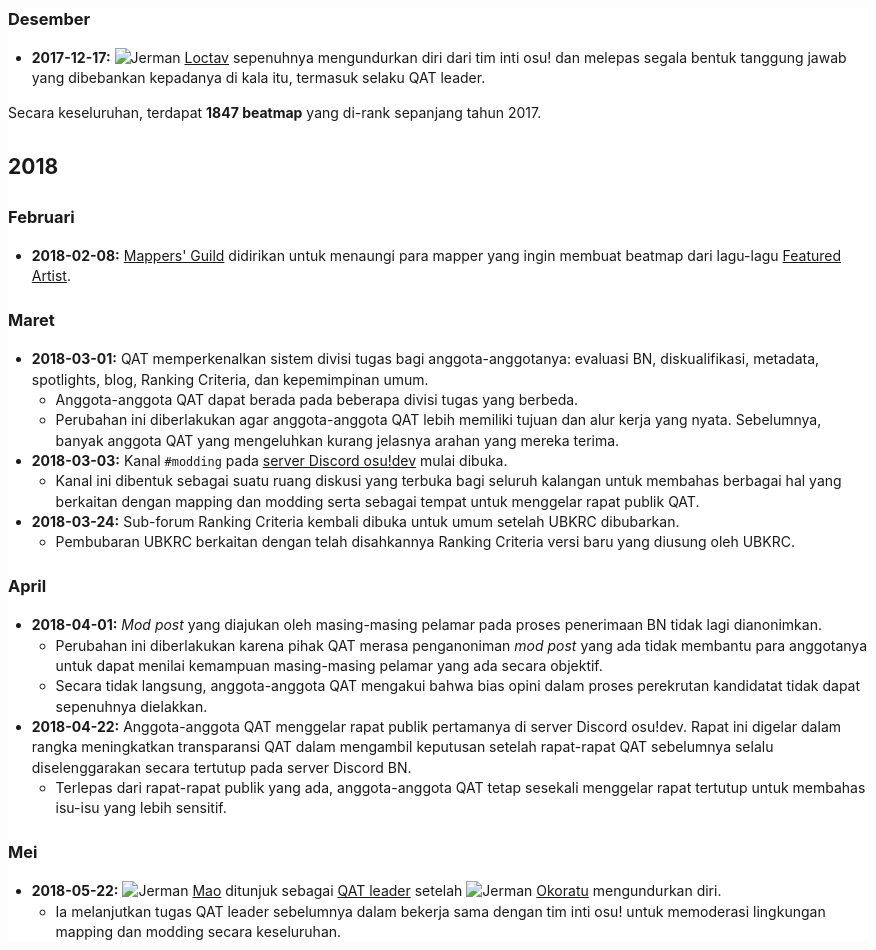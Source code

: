 ### Desember

- **2017-12-17:** ![][flag_DE] [Loctav](https://osu.ppy.sh/users/71366) sepenuhnya mengundurkan diri dari tim inti osu! dan melepas segala bentuk tanggung jawab yang dibebankan kepadanya di kala itu, termasuk selaku QAT leader. 

Secara keseluruhan, terdapat **1847 beatmap** yang di-rank sepanjang tahun 2017.

## 2018

### Februari

- **2018-02-08:** [Mappers' Guild](/wiki/Mappers_Guild) didirikan untuk menaungi para mapper yang ingin membuat beatmap dari lagu-lagu [Featured Artist](/wiki/Featured_Artists). 

### Maret

- **2018-03-01:** QAT memperkenalkan sistem divisi tugas bagi anggota-anggotanya: evaluasi BN, diskualifikasi, metadata, spotlights, blog, Ranking Criteria, dan kepemimpinan umum.
  - Anggota-anggota QAT dapat berada pada beberapa divisi tugas yang berbeda.
  - Perubahan ini diberlakukan agar anggota-anggota QAT lebih memiliki tujuan dan alur kerja yang nyata. Sebelumnya, banyak anggota QAT yang mengeluhkan kurang jelasnya arahan yang mereka terima. 
- **2018-03-03:** Kanal `#modding` pada [server Discord osu!dev](/wiki/osu!dev_Discord_server) mulai dibuka.
  - Kanal ini dibentuk sebagai suatu ruang diskusi yang terbuka bagi seluruh kalangan untuk membahas berbagai hal yang berkaitan dengan mapping dan modding serta sebagai tempat untuk menggelar rapat publik QAT. 
- **2018-03-24:** Sub-forum Ranking Criteria kembali dibuka untuk umum setelah UBKRC dibubarkan.
  - Pembubaran UBKRC berkaitan dengan telah disahkannya Ranking Criteria versi baru yang diusung oleh UBKRC. 

### April

- **2018-04-01:** *Mod post* yang diajukan oleh masing-masing pelamar pada proses penerimaan BN tidak lagi dianonimkan.
  - Perubahan ini diberlakukan karena pihak QAT merasa penganoniman *mod post* yang ada tidak membantu para anggotanya untuk dapat menilai kemampuan masing-masing pelamar yang ada secara objektif.
  - Secara tidak langsung, anggota-anggota QAT mengakui bahwa bias opini dalam proses perekrutan kandidatat tidak dapat sepenuhnya dielakkan. 
- **2018-04-22:** Anggota-anggota QAT menggelar rapat publik pertamanya di server Discord osu!dev. Rapat ini digelar dalam rangka meningkatkan transparansi QAT dalam mengambil keputusan setelah rapat-rapat QAT sebelumnya selalu diselenggarakan secara tertutup pada server Discord BN.
  - Terlepas dari rapat-rapat publik yang ada, anggota-anggota QAT tetap sesekali menggelar rapat tertutup untuk membahas isu-isu yang lebih sensitif. 

### Mei

- **2018-05-22:** ![][flag_DE] [Mao](https://osu.ppy.sh/users/2204515) ditunjuk sebagai [QAT leader](/wiki/Modding/QAT_Leaders) setelah ![][flag_DE] [Okoratu](https://osu.ppy.sh/users/1623405) mengundurkan diri.
  - Ia melanjutkan tugas QAT leader sebelumnya dalam bekerja sama dengan tim inti osu! untuk memoderasi lingkungan mapping dan modding secara keseluruhan. 


[flag_AR]: /wiki/shared/flag/AR.gif "Argentina"
[flag_AU]: /wiki/shared/flag/AU.gif "Australia"
[flag_CN]: /wiki/shared/flag/CN.gif "Tiongkok"
[flag_DE]: /wiki/shared/flag/DE.gif "Jerman"
[flag_FR]: /wiki/shared/flag/FR.gif "Prancis"
[flag_GB]: /wiki/shared/flag/GB.gif "Britania Raya"
[flag_HK]: /wiki/shared/flag/HK.gif "Hong Kong"
[flag_SE]: /wiki/shared/flag/SE.gif "Swedia"
[flag_SG]: /wiki/shared/flag/SG.gif "Singapura"
[flag_US]: /wiki/shared/flag/US.gif "Amerika Serikat"